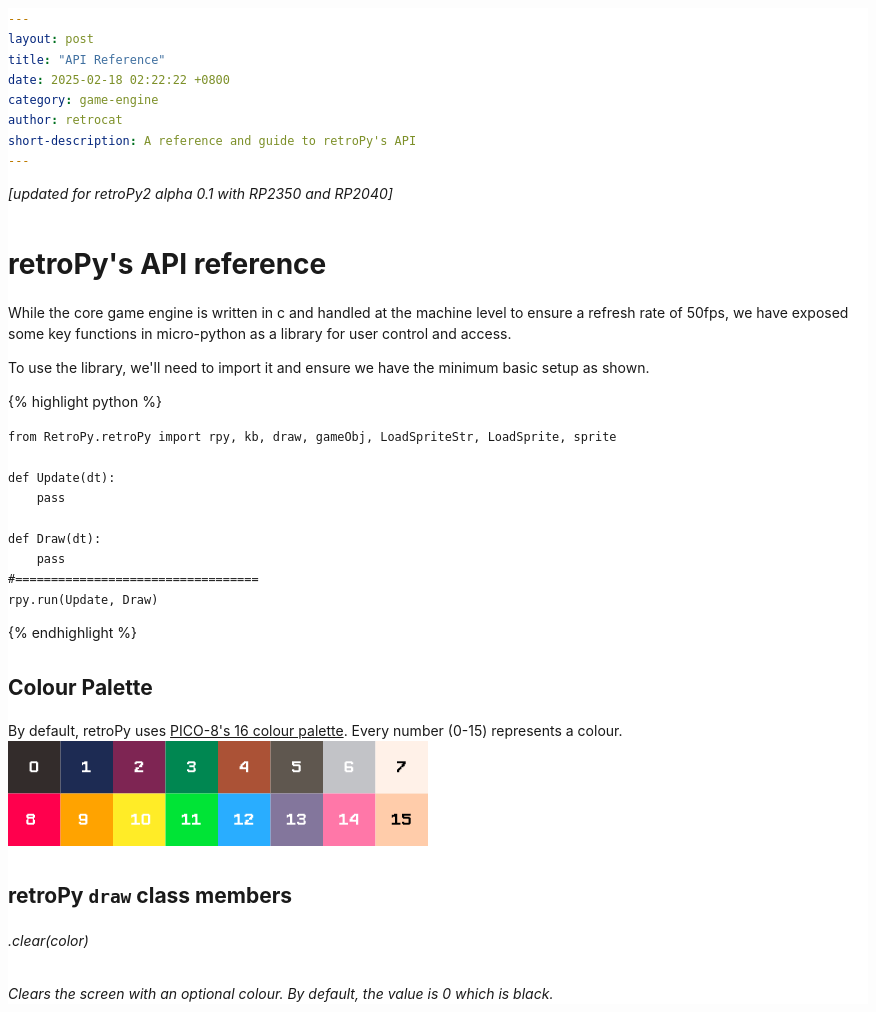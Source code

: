 ```yaml
---
layout: post
title: "API Reference"
date: 2025-02-18 02:22:22 +0800
category: game-engine
author: retrocat
short-description: A reference and guide to retroPy's API
---
```


*[updated for retroPy2 alpha 0.1 with RP2350 and RP2040]*
# retroPy's API reference

While the core game engine is written in c and handled at the machine level to ensure a refresh rate of 50fps, we have exposed some key functions in micro-python as a library for user control and access.

To use the library, we'll need to import it and ensure we have the minimum basic setup as shown.

{% highlight python %}

    from RetroPy.retroPy import rpy, kb, draw, gameObj, LoadSpriteStr, LoadSprite, sprite

    def Update(dt):
        pass

    def Draw(dt):
        pass
    #==================================
    rpy.run(Update, Draw)

{% endhighlight %}
  


## Colour Palette
By default, retroPy uses [PICO-8's 16 colour palette](https://lospec.com/palette-list/pico-8). Every number (0-15) represents a colour.
![retroPy's 16 colour palette](https://raw.githubusercontent.com/respawnin/retropy-docs/main/assets/basics/retropy-colour-palette.png)



## retroPy `draw` class members

###### .clear(color)  
*Clears the screen with an optional colour. By default, the value is 0 which is black.*
